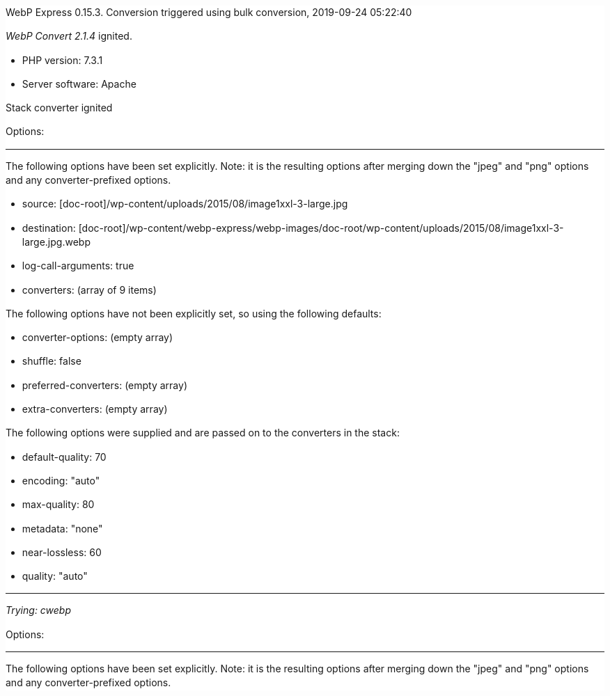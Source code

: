 WebP Express 0.15.3. Conversion triggered using bulk conversion, 2019-09-24 05:22:40


*WebP Convert 2.1.4*  ignited.

- PHP version: 7.3.1

- Server software: Apache


Stack converter ignited


Options:

------------

The following options have been set explicitly. Note: it is the resulting options after merging down the "jpeg" and "png" options and any converter-prefixed options.

- source: [doc-root]/wp-content/uploads/2015/08/image1xxl-3-large.jpg

- destination: [doc-root]/wp-content/webp-express/webp-images/doc-root/wp-content/uploads/2015/08/image1xxl-3-large.jpg.webp

- log-call-arguments: true

- converters: (array of 9 items)


The following options have not been explicitly set, so using the following defaults:

- converter-options: (empty array)

- shuffle: false

- preferred-converters: (empty array)

- extra-converters: (empty array)


The following options were supplied and are passed on to the converters in the stack:

- default-quality: 70

- encoding: "auto"

- max-quality: 80

- metadata: "none"

- near-lossless: 60

- quality: "auto"

------------



*Trying: cwebp* 


Options:

------------

The following options have been set explicitly. Note: it is the resulting options after merging down the "jpeg" and "png" options and any converter-prefixed options.
